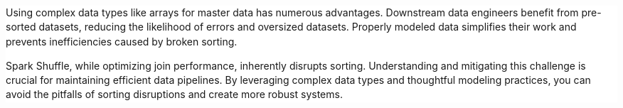 Using complex data types like arrays for master data has numerous advantages. Downstream data engineers benefit from pre-sorted datasets, reducing the likelihood of errors and oversized datasets. Properly modeled data simplifies their work and prevents inefficiencies caused by broken sorting.

Spark Shuffle, while optimizing join performance, inherently disrupts sorting. Understanding and mitigating this challenge is crucial for maintaining efficient data pipelines. By leveraging complex data types and thoughtful modeling practices, you can avoid the pitfalls of sorting disruptions and create more robust systems.